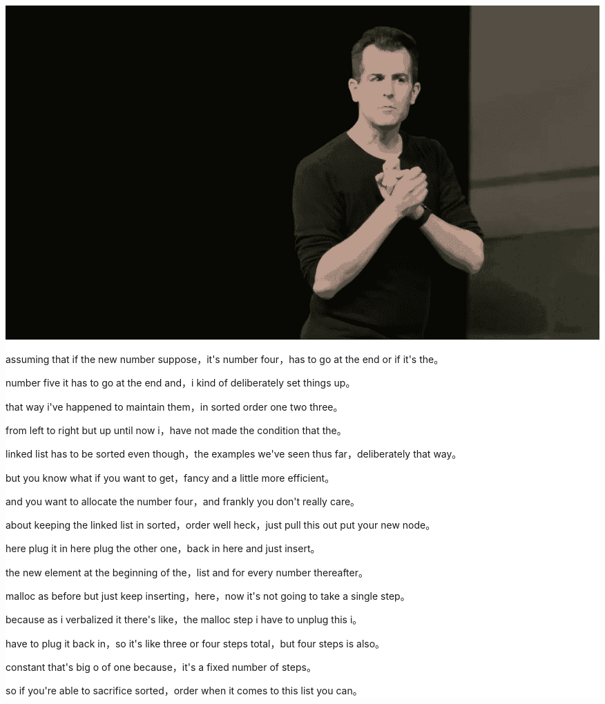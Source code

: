 ![](img/0a786619a8ddec04544d001ff89412ad_57.png)

assuming that if the new number suppose，it's number four，has to go at the end or if it's the。

number five it has to go at the end and，i kind of deliberately set things up。

that way i've happened to maintain them，in sorted order one two three。

from left to right but up until now i，have not made the condition that the。

linked list has to be sorted even though，the examples we've seen thus far，deliberately that way。

but you know what if you want to get，fancy and a little more efficient。

and you want to allocate the number four，and frankly you don't really care。

about keeping the linked list in sorted，order well heck，just pull this out put your new node。

here plug it in here plug the other one，back in here and just insert。

the new element at the beginning of the，list and for every number thereafter。

malloc as before but just keep inserting，here，now it's not going to take a single step。

because as i verbalized it there's like，the malloc step i have to unplug this i。

have to plug it back in，so it's like three or four steps total，but four steps is also。

constant that's big o of one because，it's a fixed number of steps。

so if you're able to sacrifice sorted，order when it comes to this list you can。


